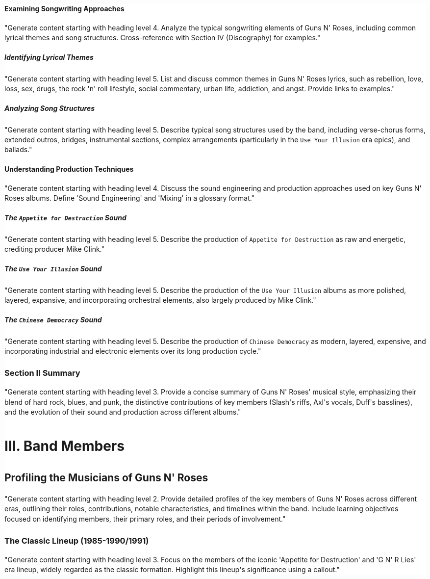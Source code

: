 #### Examining Songwriting Approaches
"Generate content starting with heading level 4. Analyze the typical songwriting elements of Guns N' Roses, including common lyrical themes and song structures. Cross-reference with Section IV (Discography) for examples."

##### Identifying Lyrical Themes
"Generate content starting with heading level 5. List and discuss common themes in Guns N' Roses lyrics, such as rebellion, love, loss, sex, drugs, the rock 'n' roll lifestyle, social commentary, urban life, addiction, and angst. Provide links to examples."

##### Analyzing Song Structures
"Generate content starting with heading level 5. Describe typical song structures used by the band, including verse-chorus forms, extended outros, bridges, instrumental sections, complex arrangements (particularly in the `Use Your Illusion` era epics), and ballads."

#### Understanding Production Techniques
"Generate content starting with heading level 4. Discuss the sound engineering and production approaches used on key Guns N' Roses albums. Define 'Sound Engineering' and 'Mixing' in a glossary format."

##### The `Appetite for Destruction` Sound
"Generate content starting with heading level 5. Describe the production of `Appetite for Destruction` as raw and energetic, crediting producer Mike Clink."

##### The `Use Your Illusion` Sound
"Generate content starting with heading level 5. Describe the production of the `Use Your Illusion` albums as more polished, layered, expansive, and incorporating orchestral elements, also largely produced by Mike Clink."

##### The `Chinese Democracy` Sound
"Generate content starting with heading level 5. Describe the production of `Chinese Democracy` as modern, layered, expensive, and incorporating industrial and electronic elements over its long production cycle."

### Section II Summary
"Generate content starting with heading level 3. Provide a concise summary of Guns N' Roses' musical style, emphasizing their blend of hard rock, blues, and punk, the distinctive contributions of key members (Slash's riffs, Axl's vocals, Duff's basslines), and the evolution of their sound and production across different albums."

# III. Band Members

## Profiling the Musicians of Guns N' Roses
"Generate content starting with heading level 2. Provide detailed profiles of the key members of Guns N' Roses across different eras, outlining their roles, contributions, notable characteristics, and timelines within the band. Include learning objectives focused on identifying members, their primary roles, and their periods of involvement."

### The Classic Lineup (1985-1990/1991)
"Generate content starting with heading level 3. Focus on the members of the iconic 'Appetite for Destruction' and 'G N' R Lies' era lineup, widely regarded as the classic formation. Highlight this lineup's significance using a callout."

